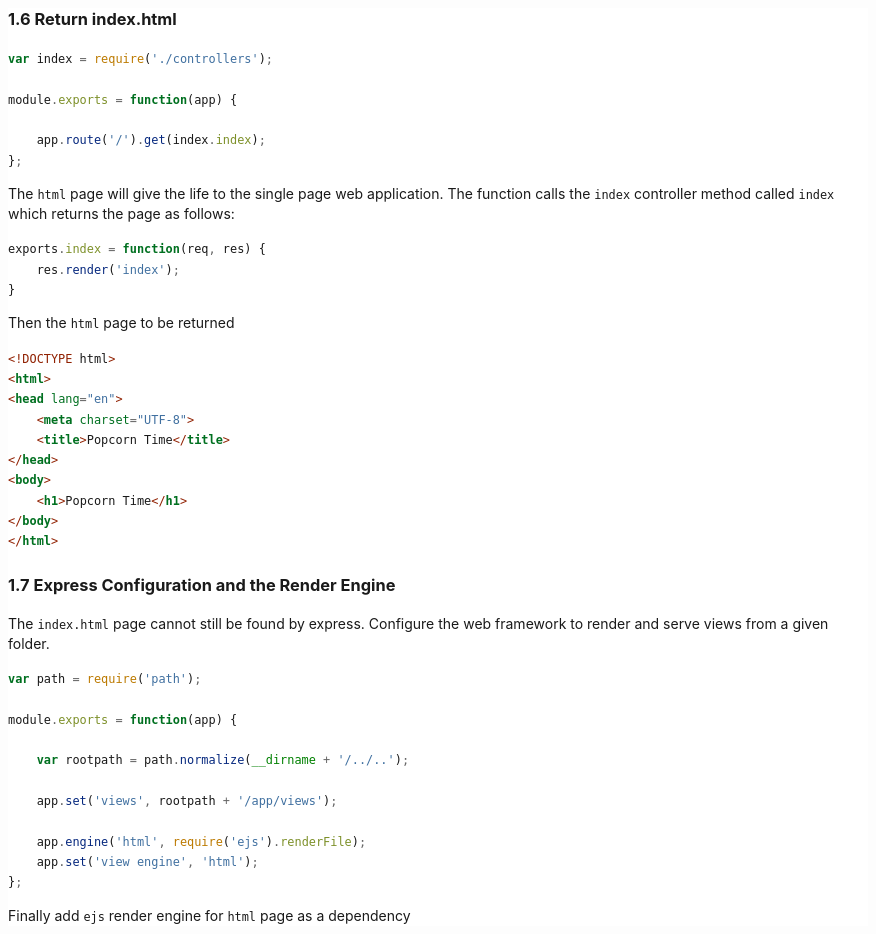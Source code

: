 ### 1.6 Return index.html

``` javascript lib/routes.js
var index = require('./controllers');

module.exports = function(app) {

    app.route('/').get(index.index);
};
```

The `html` page will give the life to the single page web application. The function calls the `index` controller method called `index` which returns the page as follows:

``` javascript lib/controllers/index.js
exports.index = function(req, res) {
    res.render('index');
}
```

Then the `html` page to be returned

``` html app/index.html
<!DOCTYPE html>
<html>
<head lang="en">
    <meta charset="UTF-8">
    <title>Popcorn Time</title>
</head>
<body>
    <h1>Popcorn Time</h1>
</body>
</html>
```

### 1.7 Express Configuration and the Render Engine
The `index.html` page cannot still be found by express. Configure the web framework to render and serve views from a given folder.

``` javascript lib/config/express.js
var path = require('path');

module.exports = function(app) {

    var rootpath = path.normalize(__dirname + '/../..');

    app.set('views', rootpath + '/app/views');

    app.engine('html', require('ejs').renderFile);
    app.set('view engine', 'html');
};
```

Finally add `ejs` render engine for `html` page as a dependency
